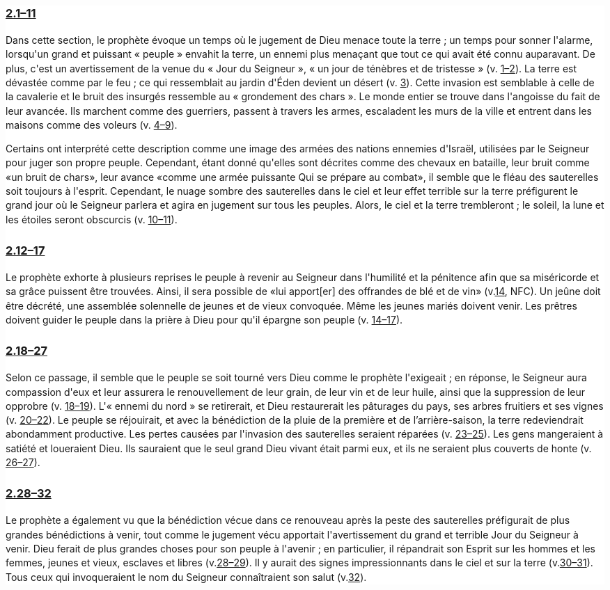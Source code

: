 ### [2\.1–11](https://ref.ly/Joel2:1-Joel2:11)

Dans cette section, le prophète évoque un temps où le jugement de Dieu menace toute la terre ; un temps pour sonner l'alarme, lorsqu'un grand et puissant « peuple » envahit la terre, un ennemi plus menaçant que tout ce qui avait été connu auparavant. De plus, c'est un avertissement de la venue du « Jour du Seigneur », « un jour de ténèbres et de tristesse » (v. [1–2](https://ref.ly/Joel2:1-Joel2:2)). La terre est dévastée comme par le feu ; ce qui ressemblait au jardin d'Éden devient un désert (v. [3](https://ref.ly/Joel2:3)). Cette invasion est semblable à celle de la cavalerie et le bruit des insurgés ressemble au « grondement des chars ». Le monde entier se trouve dans l'angoisse du fait de leur avancée. Ils marchent comme des guerriers, passent à travers les armes, escaladent les murs de la ville et entrent dans les maisons comme des voleurs (v. [4–9](https://ref.ly/Joel2:4-Joel2:9)).

Certains ont interprété cette description comme une image des armées des nations ennemies d'Israël, utilisées par le Seigneur pour juger son propre peuple. Cependant, étant donné qu'elles sont décrites comme des chevaux en bataille, leur bruit comme «un bruit de chars», leur avance «comme une armée puissante Qui se prépare au combat», il semble que le fléau des sauterelles soit toujours à l'esprit. Cependant, le nuage sombre des sauterelles dans le ciel et leur effet terrible sur la terre préfigurent le grand jour où le Seigneur parlera et agira en jugement sur tous les peuples. Alors, le ciel et la terre trembleront ; le soleil, la lune et les étoiles seront obscurcis (v. [10–11](https://ref.ly/Joel2:10-Joel2:11)).

### [2\.12–17](https://ref.ly/Joel2:12-Joel2:17)

Le prophète exhorte à plusieurs reprises le peuple à revenir au Seigneur dans l'humilité et la pénitence afin que sa miséricorde et sa grâce puissent être trouvées. Ainsi, il sera possible de «lui apport\[er] des offrandes de blé et de vin» (v.[14](https://ref.ly/Joel2:14), NFC). Un jeûne doit être décrété, une assemblée solennelle de jeunes et de vieux convoquée. Même les jeunes mariés doivent venir. Les prêtres doivent guider le peuple dans la prière à Dieu pour qu'il épargne son peuple (v. [14–17](https://ref.ly/Joel2:14-Joel2:17)).

### [2\.18–27](https://ref.ly/Joel2:18-Joel2:27)

Selon ce passage, il semble que le peuple se soit tourné vers Dieu comme le prophète l'exigeait ; en réponse, le Seigneur aura compassion d'eux et leur assurera le renouvellement de leur grain, de leur vin et de leur huile, ainsi que la suppression de leur opprobre (v. [18–19](https://ref.ly/Joel2:18-Joel2:19)). L'« ennemi du nord » se retirerait, et Dieu restaurerait les pâturages du pays, ses arbres fruitiers et ses vignes (v. [20–22](https://ref.ly/Joel2:20-Joel2:22)). Le peuple se réjouirait, et avec la bénédiction de la pluie de la première et de l’arrière\-saison, la terre redeviendrait abondamment productive. Les pertes causées par l'invasion des sauterelles seraient réparées (v. [23–25](https://ref.ly/Joel2:23-Joel2:25)). Les gens mangeraient à satiété et loueraient Dieu. Ils sauraient que le seul grand Dieu vivant était parmi eux, et ils ne seraient plus couverts de honte (v. [26–27](https://ref.ly/Joel2:26-Joel2:27)).

### [2\.28–32](https://ref.ly/Joel2:28-Joel2:32)

Le prophète a également vu que la bénédiction vécue dans ce renouveau après la peste des sauterelles préfigurait de plus grandes bénédictions à venir, tout comme le jugement vécu apportait l'avertissement du grand et terrible Jour du Seigneur à venir. Dieu ferait de plus grandes choses pour son peuple à l'avenir ; en particulier, il répandrait son Esprit sur les hommes et les femmes, jeunes et vieux, esclaves et libres (v.[28–29](https://ref.ly/Joel2:28-Joel2:29)). Il y aurait des signes impressionnants dans le ciel et sur la terre (v.[30–31](https://ref.ly/Joel2:30-Joel2:31)). Tous ceux qui invoqueraient le nom du Seigneur connaîtraient son salut (v.[32](https://ref.ly/Joel2:32)).

